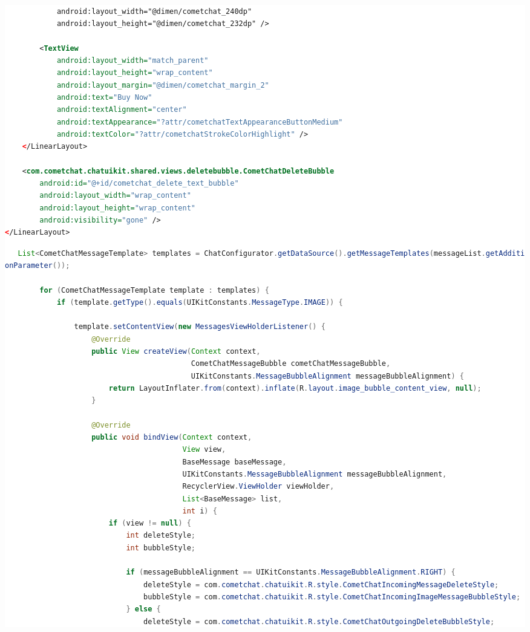 ```xml title="image_bubble_content_view.xml"
            android:layout_width="@dimen/cometchat_240dp"
            android:layout_height="@dimen/cometchat_232dp" />

        <TextView
            android:layout_width="match_parent"
            android:layout_height="wrap_content"
            android:layout_margin="@dimen/cometchat_margin_2"
            android:text="Buy Now"
            android:textAlignment="center"
            android:textAppearance="?attr/cometchatTextAppearanceButtonMedium"
            android:textColor="?attr/cometchatStrokeColorHighlight" />
    </LinearLayout>

    <com.cometchat.chatuikit.shared.views.deletebubble.CometChatDeleteBubble
        android:id="@+id/cometchat_delete_text_bubble"
        android:layout_width="wrap_content"
        android:layout_height="wrap_content"
        android:visibility="gone" />
</LinearLayout>
```

<Tabs>

<TabItem value="java" label="Java">

```java
   List<CometChatMessageTemplate> templates = ChatConfigurator.getDataSource().getMessageTemplates(messageList.getAdditionParameter());

        for (CometChatMessageTemplate template : templates) {
            if (template.getType().equals(UIKitConstants.MessageType.IMAGE)) {

                template.setContentView(new MessagesViewHolderListener() {
                    @Override
                    public View createView(Context context,
                                           CometChatMessageBubble cometChatMessageBubble,
                                           UIKitConstants.MessageBubbleAlignment messageBubbleAlignment) {
                        return LayoutInflater.from(context).inflate(R.layout.image_bubble_content_view, null);
                    }

                    @Override
                    public void bindView(Context context,
                                         View view,
                                         BaseMessage baseMessage,
                                         UIKitConstants.MessageBubbleAlignment messageBubbleAlignment,
                                         RecyclerView.ViewHolder viewHolder,
                                         List<BaseMessage> list,
                                         int i) {
                        if (view != null) {
                            int deleteStyle;
                            int bubbleStyle;

                            if (messageBubbleAlignment == UIKitConstants.MessageBubbleAlignment.RIGHT) {
                                deleteStyle = com.cometchat.chatuikit.R.style.CometChatIncomingMessageDeleteStyle;
                                bubbleStyle = com.cometchat.chatuikit.R.style.CometChatIncomingImageMessageBubbleStyle;
                            } else {
                                deleteStyle = com.cometchat.chatuikit.R.style.CometChatOutgoingDeleteBubbleStyle;
```